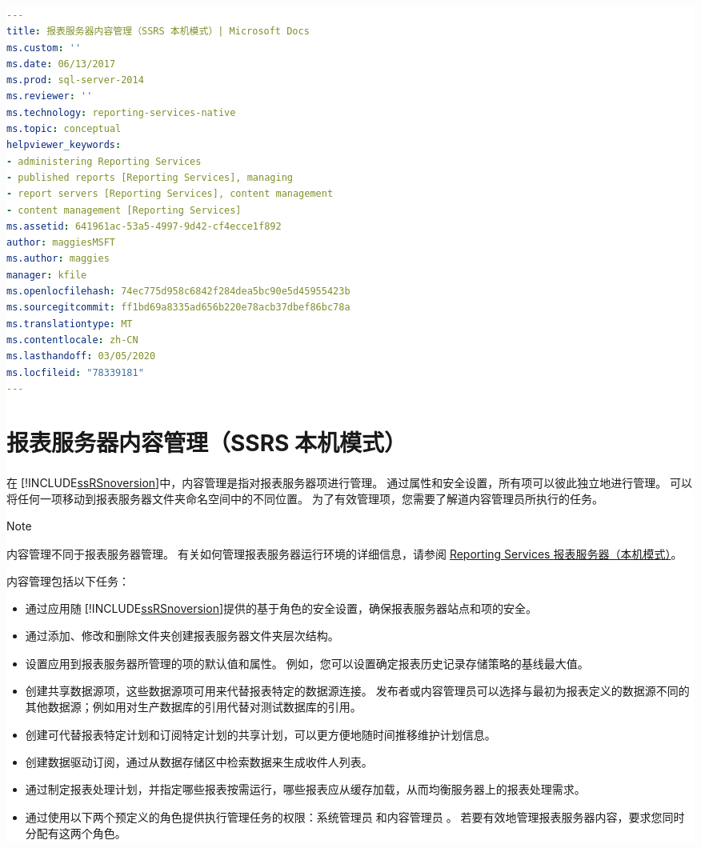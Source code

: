 ```yaml
---
title: 报表服务器内容管理（SSRS 本机模式）| Microsoft Docs
ms.custom: ''
ms.date: 06/13/2017
ms.prod: sql-server-2014
ms.reviewer: ''
ms.technology: reporting-services-native
ms.topic: conceptual
helpviewer_keywords:
- administering Reporting Services
- published reports [Reporting Services], managing
- report servers [Reporting Services], content management
- content management [Reporting Services]
ms.assetid: 641961ac-53a5-4997-9d42-cf4ecce1f892
author: maggiesMSFT
ms.author: maggies
manager: kfile
ms.openlocfilehash: 74ec775d958c6842f284dea5bc90e5d45955423b
ms.sourcegitcommit: ff1bd69a8335ad656b220e78acb37dbef86bc78a
ms.translationtype: MT
ms.contentlocale: zh-CN
ms.lasthandoff: 03/05/2020
ms.locfileid: "78339181"
---
```

# <a name="report-server-content-management-ssrs-native-mode"></a>报表服务器内容管理（SSRS 本机模式）
  在 [!INCLUDE[ssRSnoversion](../../../includes/ssrsnoversion-md.md)]中，内容管理是指对报表服务器项进行管理。 通过属性和安全设置，所有项可以彼此独立地进行管理。 可以将任何一项移动到报表服务器文件夹命名空间中的不同位置。 为了有效管理项，您需要了解道内容管理员所执行的任务。

> [!NOTE]
>  内容管理不同于报表服务器管理。 有关如何管理报表服务器运行环境的详细信息，请参阅 [Reporting Services 报表服务器（本机模式）](reporting-services-report-server-native-mode.md)。

 内容管理包括以下任务：

-   通过应用随 [!INCLUDE[ssRSnoversion](../../../includes/ssrsnoversion-md.md)]提供的基于角色的安全设置，确保报表服务器站点和项的安全。

-   通过添加、修改和删除文件夹创建报表服务器文件夹层次结构。

-   设置应用到报表服务器所管理的项的默认值和属性。 例如，您可以设置确定报表历史记录存储策略的基线最大值。

-   创建共享数据源项，这些数据源项可用来代替报表特定的数据源连接。 发布者或内容管理员可以选择与最初为报表定义的数据源不同的其他数据源；例如用对生产数据库的引用代替对测试数据库的引用。

-   创建可代替报表特定计划和订阅特定计划的共享计划，可以更方便地随时间推移维护计划信息。

-   创建数据驱动订阅，通过从数据存储区中检索数据来生成收件人列表。

-   通过制定报表处理计划，并指定哪些报表按需运行，哪些报表应从缓存加载，从而均衡服务器上的报表处理需求。

-   通过使用以下两个预定义的角色提供执行管理任务的权限：系统管理员  和内容管理员  。 若要有效地管理报表服务器内容，要求您同时分配有这两个角色。

